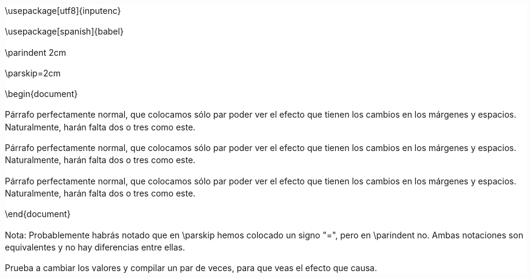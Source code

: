 \usepackage[utf8]{inputenc}

\usepackage[spanish]{babel}

\parindent 2cm

\parskip=2cm

\begin{document}

Párrafo perfectamente normal, que colocamos sólo par poder ver el efecto que tienen los cambios en los márgenes y espacios. Naturalmente, harán falta dos o tres como este.

Párrafo perfectamente normal, que colocamos sólo par poder ver el efecto que tienen los cambios en los márgenes y espacios. Naturalmente, harán falta dos o tres como este.

Párrafo perfectamente normal, que colocamos sólo par poder ver el efecto que tienen los cambios en los márgenes y espacios. Naturalmente, harán falta dos o tres como este.

\end{document}


Nota: Probablemente habrás notado que en \parskip hemos colocado un signo "=", pero en \parindent no. Ambas notaciones son equivalentes y no hay diferencias entre ellas.

Prueba a cambiar los valores y compilar un par de veces, para que veas el efecto que causa.
